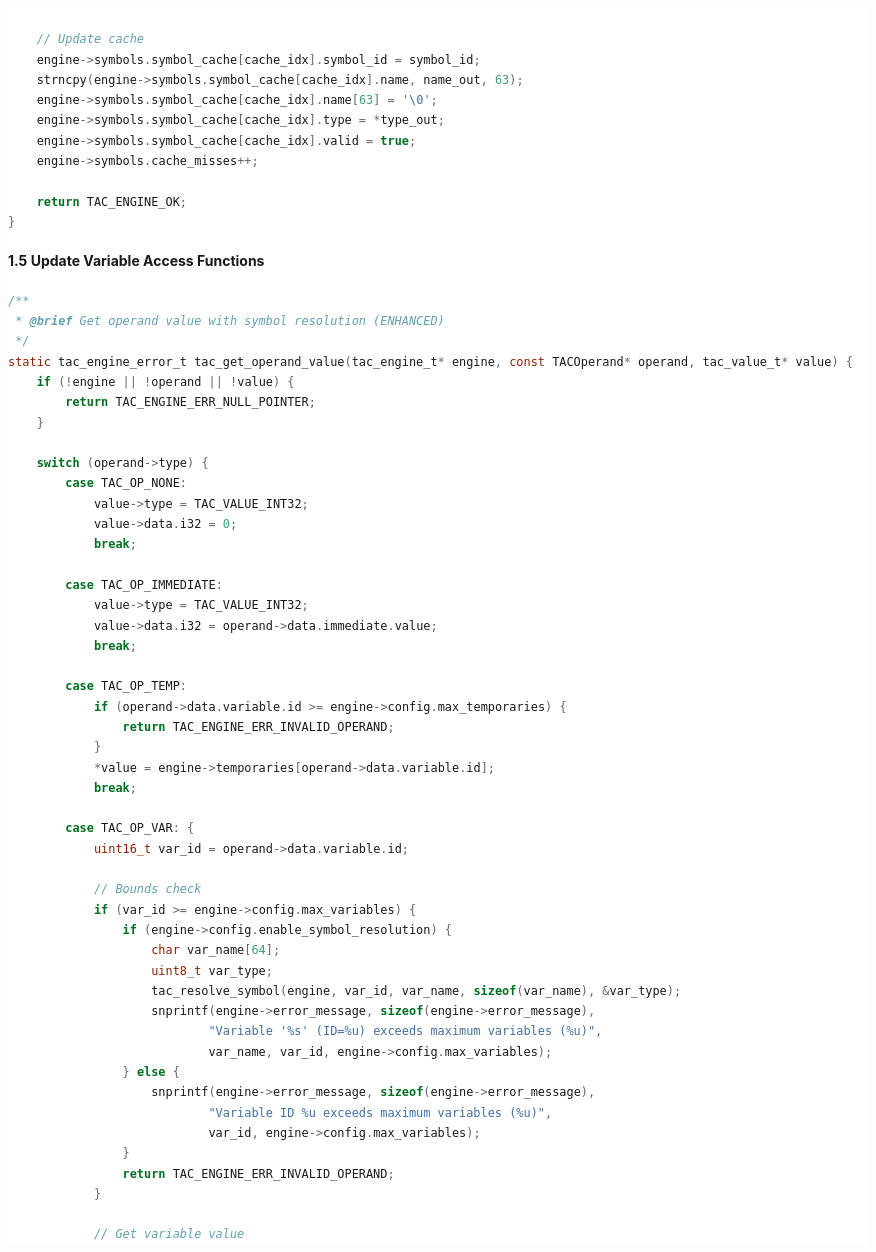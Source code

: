 ```c
    
    // Update cache
    engine->symbols.symbol_cache[cache_idx].symbol_id = symbol_id;
    strncpy(engine->symbols.symbol_cache[cache_idx].name, name_out, 63);
    engine->symbols.symbol_cache[cache_idx].name[63] = '\0';
    engine->symbols.symbol_cache[cache_idx].type = *type_out;
    engine->symbols.symbol_cache[cache_idx].valid = true;
    engine->symbols.cache_misses++;
    
    return TAC_ENGINE_OK;
}
```

#### **1.5 Update Variable Access Functions**

```c
/**
 * @brief Get operand value with symbol resolution (ENHANCED)
 */
static tac_engine_error_t tac_get_operand_value(tac_engine_t* engine, const TACOperand* operand, tac_value_t* value) {
    if (!engine || !operand || !value) {
        return TAC_ENGINE_ERR_NULL_POINTER;
    }

    switch (operand->type) {
        case TAC_OP_NONE:
            value->type = TAC_VALUE_INT32;
            value->data.i32 = 0;
            break;
            
        case TAC_OP_IMMEDIATE:
            value->type = TAC_VALUE_INT32;
            value->data.i32 = operand->data.immediate.value;
            break;
            
        case TAC_OP_TEMP:
            if (operand->data.variable.id >= engine->config.max_temporaries) {
                return TAC_ENGINE_ERR_INVALID_OPERAND;
            }
            *value = engine->temporaries[operand->data.variable.id];
            break;
            
        case TAC_OP_VAR: {
            uint16_t var_id = operand->data.variable.id;
            
            // Bounds check
            if (var_id >= engine->config.max_variables) {
                if (engine->config.enable_symbol_resolution) {
                    char var_name[64];
                    uint8_t var_type;
                    tac_resolve_symbol(engine, var_id, var_name, sizeof(var_name), &var_type);
                    snprintf(engine->error_message, sizeof(engine->error_message),
                            "Variable '%s' (ID=%u) exceeds maximum variables (%u)", 
                            var_name, var_id, engine->config.max_variables);
                } else {
                    snprintf(engine->error_message, sizeof(engine->error_message),
                            "Variable ID %u exceeds maximum variables (%u)", 
                            var_id, engine->config.max_variables);
                }
                return TAC_ENGINE_ERR_INVALID_OPERAND;
            }
            
            // Get variable value
```